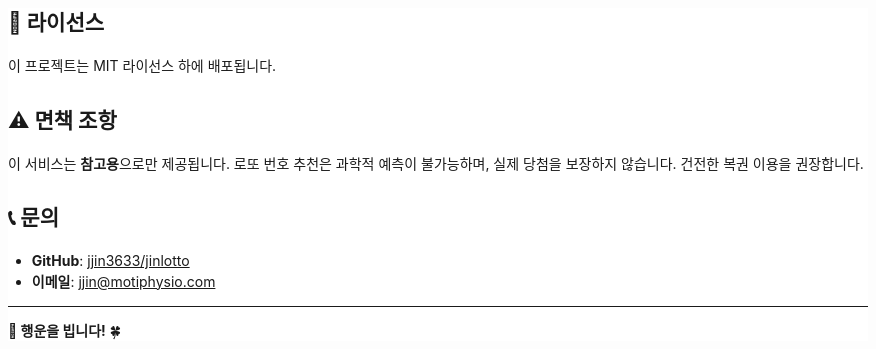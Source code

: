 ## 📄 라이선스

이 프로젝트는 MIT 라이선스 하에 배포됩니다.

## ⚠️ 면책 조항

이 서비스는 **참고용**으로만 제공됩니다. 로또 번호 추천은 과학적 예측이 불가능하며, 실제 당첨을 보장하지 않습니다. 건전한 복권 이용을 권장합니다.

## 📞 문의

- **GitHub**: [jjin3633/jinlotto](https://github.com/jjin3633/jinlotto)
- **이메일**: jjin@motiphysio.com

---

**🎉 행운을 빕니다!** 🍀
